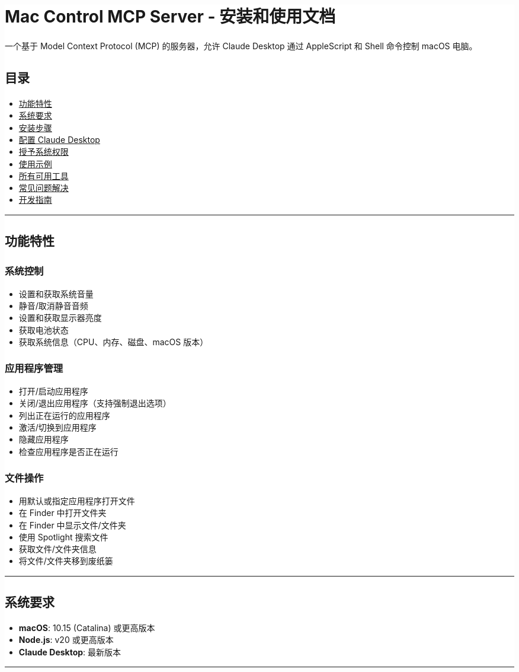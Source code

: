 # Mac Control MCP Server - 安装和使用文档

一个基于 Model Context Protocol (MCP) 的服务器，允许 Claude Desktop 通过 AppleScript 和 Shell 命令控制 macOS 电脑。

## 目录

- [功能特性](#功能特性)
- [系统要求](#系统要求)
- [安装步骤](#安装步骤)
- [配置 Claude Desktop](#配置-claude-desktop)
- [授予系统权限](#授予系统权限)
- [使用示例](#使用示例)
- [所有可用工具](#所有可用工具)
- [常见问题解决](#常见问题解决)
- [开发指南](#开发指南)

---

## 功能特性

### 系统控制
- 设置和获取系统音量
- 静音/取消静音音频
- 设置和获取显示器亮度
- 获取电池状态
- 获取系统信息（CPU、内存、磁盘、macOS 版本）

### 应用程序管理
- 打开/启动应用程序
- 关闭/退出应用程序（支持强制退出选项）
- 列出正在运行的应用程序
- 激活/切换到应用程序
- 隐藏应用程序
- 检查应用程序是否正在运行

### 文件操作
- 用默认或指定应用程序打开文件
- 在 Finder 中打开文件夹
- 在 Finder 中显示文件/文件夹
- 使用 Spotlight 搜索文件
- 获取文件/文件夹信息
- 将文件/文件夹移到废纸篓

---

## 系统要求

- **macOS**: 10.15 (Catalina) 或更高版本
- **Node.js**: v20 或更高版本
- **Claude Desktop**: 最新版本

---